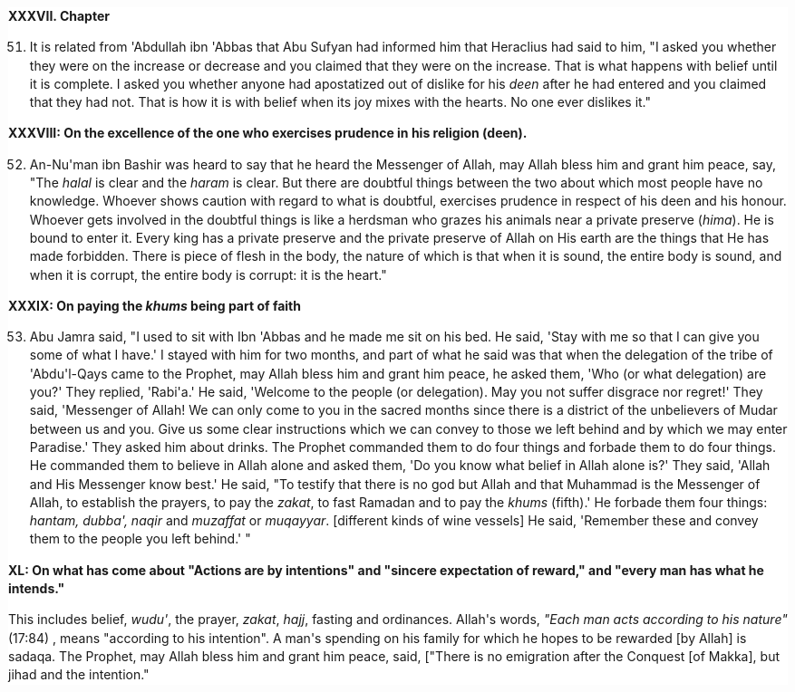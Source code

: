 **XXXVII. Chapter**

51. It is related from 'Abdullah ibn 'Abbas that Abu Sufyan had informed
him that Heraclius had said to him, "I asked you whether they were on the
increase or decrease and you claimed that they were on the increase. That
is what happens with belief until it is complete. I asked you whether anyone
had apostatized out of dislike for his *deen* after he had entered and
you claimed that they had not. That is how it is with belief when its joy
mixes with the hearts. No one ever dislikes it."

**XXXVIII: On the excellence of the one who exercises prudence in his religion
(deen).**

52. An-Nu'man ibn Bashir was heard to say that he heard the Messenger of
Allah, may Allah bless him and grant him peace, say, "The *halal* is
clear and the *haram* is clear. But there are doubtful things between
the two about which most people have no knowledge. Whoever shows caution
with regard to what is doubtful, exercises prudence in respect of his deen
and his honour. Whoever gets involved in the doubtful things is like a herdsman
who grazes his animals near a private preserve (*hima*). He is bound
to enter it. Every king has a private preserve and the private preserve of
Allah on His earth are the things that He has made forbidden. There is piece
of flesh in the body, the nature of which is that when it is sound, the entire
body is sound, and when it is corrupt, the entire body is corrupt: it is
the heart."

**XXXIX: On paying the *khums* being part of faith**

53. Abu Jamra said, "I used to sit with Ibn 'Abbas and he made me sit on
his bed. He said, 'Stay with me so that I can give you some of what I have.'
I stayed with him for two months, and part of what he said was that when
the delegation of the tribe of 'Abdu'l-Qays came to the Prophet, may Allah
bless him and grant him peace, he asked them, 'Who (or what delegation) are
you?' They replied, 'Rabi'a.' He said, 'Welcome to the people (or delegation).
May you not suffer disgrace nor regret!' They said, 'Messenger of Allah!
We can only come to you in the sacred months since there is a district of
the unbelievers of Mudar between us and you. Give us some clear instructions
which we can convey to those we left behind and by which we may enter Paradise.'
They asked him about drinks. The Prophet commanded them to do four things
and forbade them to do four things. He commanded them to believe in Allah
alone and asked them, 'Do you know what belief in Allah alone is?' They said,
'Allah and His Messenger know best.' He said, "To testify that there is no
god but Allah and that Muhammad is the Messenger of Allah, to establish the
prayers, to pay the *zakat*, to fast Ramadan and to pay the *khums*
(fifth).' He forbade them four things: *hantam, dubba', naqir* and
*muzaffat* or *muqayyar*. [different kinds of wine vessels] He
said, 'Remember these and convey them to the people you left behind.' "

**XL: On what has come about "Actions are by intentions" and "sincere
expectation of reward," and "every man has what he intends."**

This includes belief, *wudu'*, the prayer, *zakat*, *hajj*,
fasting and ordinances. Allah's words, *"Each man acts according to his
nature"* (17:84) , means "according to his intention". A man's spending
on his family for which he hopes to be rewarded [by Allah] is sadaqa. The
Prophet, may Allah bless him and grant him peace, said, ["There is no emigration
after the Conquest [of Makka], but jihad and the intention."
